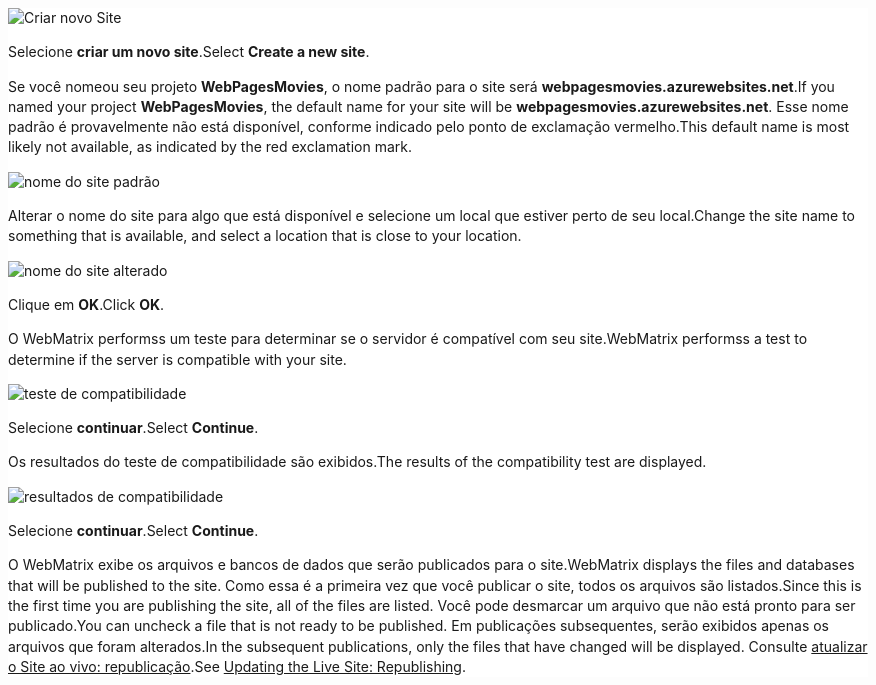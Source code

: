 ![Criar novo Site](publishing/_static/image4.png)

<span data-ttu-id="b75d1-162">Selecione **criar um novo site**.</span><span class="sxs-lookup"><span data-stu-id="b75d1-162">Select **Create a new site**.</span></span>

<span data-ttu-id="b75d1-163">Se você nomeou seu projeto **WebPagesMovies**, o nome padrão para o site será **webpagesmovies.azurewebsites.net**.</span><span class="sxs-lookup"><span data-stu-id="b75d1-163">If you named your project **WebPagesMovies**, the default name for your site will be **webpagesmovies.azurewebsites.net**.</span></span> <span data-ttu-id="b75d1-164">Esse nome padrão é provavelmente não está disponível, conforme indicado pelo ponto de exclamação vermelho.</span><span class="sxs-lookup"><span data-stu-id="b75d1-164">This default name is most likely not available, as indicated by the red exclamation mark.</span></span>

![nome do site padrão](publishing/_static/image5.png)

<span data-ttu-id="b75d1-166">Alterar o nome do site para algo que está disponível e selecione um local que estiver perto de seu local.</span><span class="sxs-lookup"><span data-stu-id="b75d1-166">Change the site name to something that is available, and select a location that is close to your location.</span></span>

![nome do site alterado](publishing/_static/image6.png)

<span data-ttu-id="b75d1-168">Clique em **OK**.</span><span class="sxs-lookup"><span data-stu-id="b75d1-168">Click **OK**.</span></span>

<span data-ttu-id="b75d1-169">O WebMatrix performss um teste para determinar se o servidor é compatível com seu site.</span><span class="sxs-lookup"><span data-stu-id="b75d1-169">WebMatrix performss a test to determine if the server is compatible with your site.</span></span>

![teste de compatibilidade](publishing/_static/image7.png)

<span data-ttu-id="b75d1-171">Selecione **continuar**.</span><span class="sxs-lookup"><span data-stu-id="b75d1-171">Select **Continue**.</span></span>

<span data-ttu-id="b75d1-172">Os resultados do teste de compatibilidade são exibidos.</span><span class="sxs-lookup"><span data-stu-id="b75d1-172">The results of the compatibility test are displayed.</span></span>

![resultados de compatibilidade](publishing/_static/image8.png)

<span data-ttu-id="b75d1-174">Selecione **continuar**.</span><span class="sxs-lookup"><span data-stu-id="b75d1-174">Select **Continue**.</span></span>

<span data-ttu-id="b75d1-175">O WebMatrix exibe os arquivos e bancos de dados que serão publicados para o site.</span><span class="sxs-lookup"><span data-stu-id="b75d1-175">WebMatrix displays the files and databases that will be published to the site.</span></span> <span data-ttu-id="b75d1-176">Como essa é a primeira vez que você publicar o site, todos os arquivos são listados.</span><span class="sxs-lookup"><span data-stu-id="b75d1-176">Since this is the first time you are publishing the site, all of the files are listed.</span></span> <span data-ttu-id="b75d1-177">Você pode desmarcar um arquivo que não está pronto para ser publicado.</span><span class="sxs-lookup"><span data-stu-id="b75d1-177">You can uncheck a file that is not ready to be published.</span></span> <span data-ttu-id="b75d1-178">Em publicações subsequentes, serão exibidos apenas os arquivos que foram alterados.</span><span class="sxs-lookup"><span data-stu-id="b75d1-178">In the subsequent publications, only the files that have changed will be displayed.</span></span> <span data-ttu-id="b75d1-179">Consulte [atualizar o Site ao vivo: republicação](#update).</span><span class="sxs-lookup"><span data-stu-id="b75d1-179">See [Updating the Live Site: Republishing](#update).</span></span>
